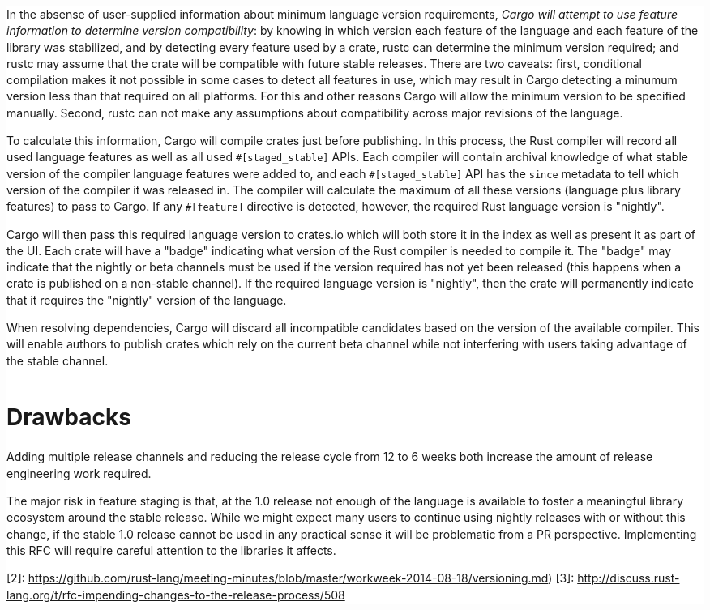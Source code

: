 In the absense of user-supplied information about minimum language
version requirements, *Cargo will attempt to use feature information
to determine version compatibility*: by knowing in which version each
feature of the language and each feature of the library was
stabilized, and by detecting every feature used by a crate, rustc can
determine the minimum version required; and rustc may assume that the
crate will be compatible with future stable releases. There are two
caveats: first, conditional compilation makes it not possible in some
cases to detect all features in use, which may result in Cargo
detecting a minumum version less than that required on all
platforms. For this and other reasons Cargo will allow the minimum
version to be specified manually. Second, rustc can not make any
assumptions about compatibility across major revisions of the
language.

To calculate this information, Cargo will compile crates just before
publishing. In this process, the Rust compiler will record all used
language features as well as all used `#[staged_stable]` APIs. Each
compiler will contain archival knowledge of what stable version of the
compiler language features were added to, and each `#[staged_stable]`
API has the `since` metadata to tell which version of the compiler it
was released in. The compiler will calculate the maximum of all these
versions (language plus library features) to pass to Cargo. If any
`#[feature]` directive is detected, however, the required Rust
language version is "nightly".

Cargo will then pass this required language version to crates.io which
will both store it in the index as well as present it as part of the UI.
Each crate will have a "badge" indicating what version of the Rust
compiler is needed to compile it. The "badge" may indicate that the
nightly or beta channels must be used if the version required has not
yet been released (this happens when a crate is published on a
non-stable channel). If the required language version is "nightly", then
the crate will permanently indicate that it requires the "nightly"
version of the language.

When resolving dependencies, Cargo will discard all incompatible
candidates based on the version of the available compiler. This will
enable authors to publish crates which rely on the current beta channel
while not interfering with users taking advantage of the stable channel.

# Drawbacks

Adding multiple release channels and reducing the release cycle from
12 to 6 weeks both increase the amount of release engineering work
required.

The major risk in feature staging is that, at the 1.0 release not
enough of the language is available to foster a meaningful library
ecosystem around the stable release. While we might expect many users
to continue using nightly releases with or without this change, if the
stable 1.0 release cannot be used in any practical sense it will be
problematic from a PR perspective. Implementing this RFC will require
careful attention to the libraries it affects.


[1]: http://blog.rust-lang.org/2014/10/30/Stability.html
[Cargo]: https://github.com/rust-lang/rfcs/pull/403
[1]: http://blog.rust-lang.org/2014/10/30/Stability.html
[#18102]: https://github.com/rust-lang/rust/issues/18102
[1]: http://blog.rust-lang.org/2014/10/30/Stability.html
[2]: https://github.com/rust-lang/meeting-minutes/blob/master/workweek-2014-08-18/versioning.md)
[3]: http://discuss.rust-lang.org/t/rfc-impending-changes-to-the-release-process/508